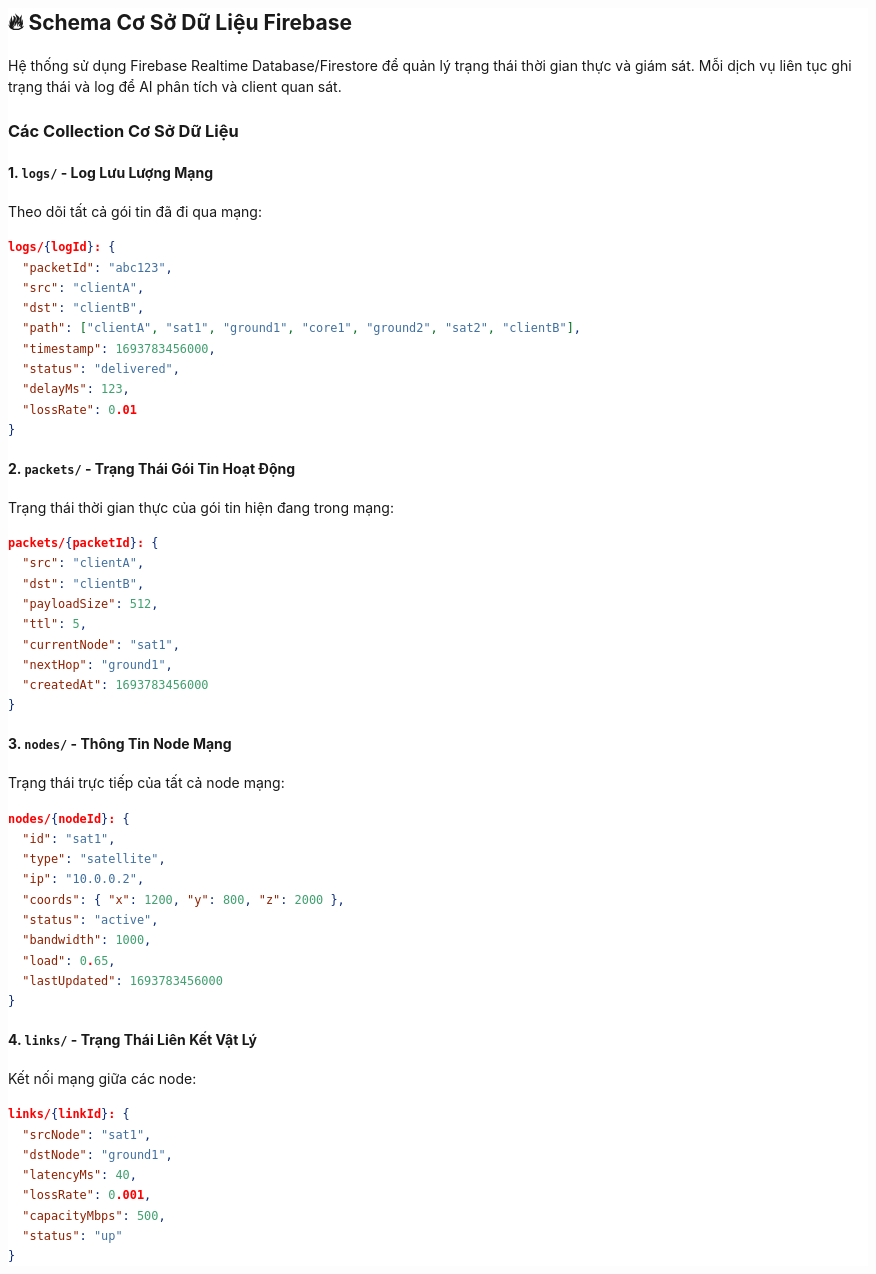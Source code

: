## 🔥 Schema Cơ Sở Dữ Liệu Firebase

Hệ thống sử dụng Firebase Realtime Database/Firestore để quản lý trạng thái thời gian thực và giám sát. Mỗi dịch vụ liên tục ghi trạng thái và log để AI phân tích và client quan sát.

### Các Collection Cơ Sở Dữ Liệu

#### 1. `logs/` - Log Lưu Lượng Mạng
Theo dõi tất cả gói tin đã đi qua mạng:
```json
logs/{logId}: {
  "packetId": "abc123",
  "src": "clientA",
  "dst": "clientB", 
  "path": ["clientA", "sat1", "ground1", "core1", "ground2", "sat2", "clientB"],
  "timestamp": 1693783456000,
  "status": "delivered",
  "delayMs": 123,
  "lossRate": 0.01
}
```

#### 2. `packets/` - Trạng Thái Gói Tin Hoạt Động
Trạng thái thời gian thực của gói tin hiện đang trong mạng:
```json
packets/{packetId}: {
  "src": "clientA",
  "dst": "clientB",
  "payloadSize": 512,
  "ttl": 5,
  "currentNode": "sat1",
  "nextHop": "ground1",
  "createdAt": 1693783456000
}
```

#### 3. `nodes/` - Thông Tin Node Mạng
Trạng thái trực tiếp của tất cả node mạng:
```json
nodes/{nodeId}: {
  "id": "sat1",
  "type": "satellite",
  "ip": "10.0.0.2",
  "coords": { "x": 1200, "y": 800, "z": 2000 },
  "status": "active",
  "bandwidth": 1000,
  "load": 0.65,
  "lastUpdated": 1693783456000
}
```

#### 4. `links/` - Trạng Thái Liên Kết Vật Lý
Kết nối mạng giữa các node:
```json
links/{linkId}: {
  "srcNode": "sat1",
  "dstNode": "ground1", 
  "latencyMs": 40,
  "lossRate": 0.001,
  "capacityMbps": 500,
  "status": "up"
}
```
